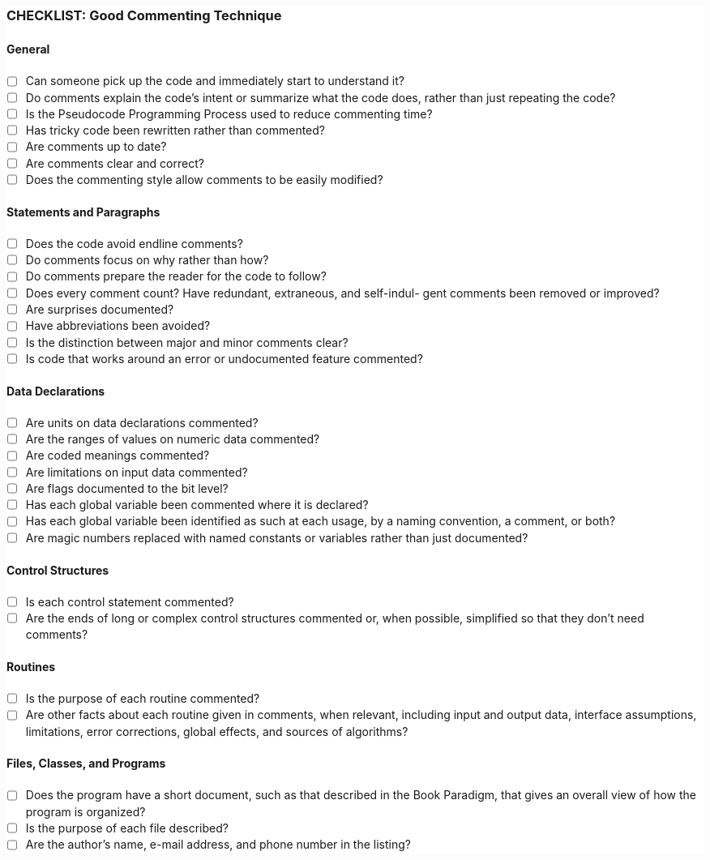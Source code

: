 ### CHECKLIST: Good Commenting Technique

#### General

- [ ] Can someone pick up the code and immediately start to understand it?
- [ ] Do comments explain the code’s intent or summarize what the code does, rather than just repeating the code?
- [ ] Is the Pseudocode Programming Process used to reduce commenting time?
- [ ] Has tricky code been rewritten rather than commented?
- [ ] Are comments up to date?
- [ ] Are comments clear and correct?
- [ ] Does the commenting style allow comments to be easily modified?

#### Statements and Paragraphs

- [ ] Does the code avoid endline comments?
- [ ] Do comments focus on why rather than how?
- [ ] Do comments prepare the reader for the code to follow?
- [ ] Does every comment count? Have redundant, extraneous, and self-indul- gent comments been removed or improved?
- [ ] Are surprises documented?
- [ ] Have abbreviations been avoided?
- [ ] Is the distinction between major and minor comments clear?
- [ ] Is code that works around an error or undocumented feature commented?

#### Data Declarations

- [ ] Are units on data declarations commented?
- [ ] Are the ranges of values on numeric data commented?
- [ ] Are coded meanings commented?
- [ ] Are limitations on input data commented?
- [ ] Are flags documented to the bit level?
- [ ] Has each global variable been commented where it is declared?
- [ ] Has each global variable been identified as such at each usage, by a naming convention, a comment, or both?
- [ ] Are magic numbers replaced with named constants or variables rather than just documented?

#### Control Structures

- [ ] Is each control statement commented?
- [ ] Are the ends of long or complex control structures commented or, when possible, simplified so that they don’t need comments?

#### Routines

- [ ] Is the purpose of each routine commented?
- [ ] Are other facts about each routine given in comments, when relevant, including input and output data, interface assumptions, limitations, error corrections, global effects, and sources of algorithms?

#### Files, Classes, and Programs

- [ ] Does the program have a short document, such as that described in the Book Paradigm, that gives an overall view of how the program is organized?
- [ ] Is the purpose of each file described?
- [ ] Are the author’s name, e-mail address, and phone number in the listing?